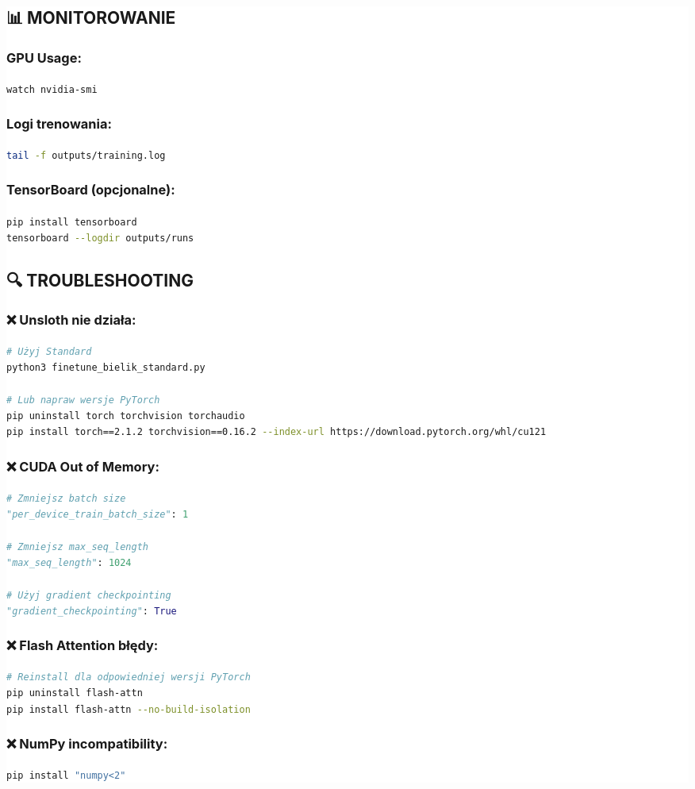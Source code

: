 ## 📊 MONITOROWANIE

### GPU Usage:
```bash
watch nvidia-smi
```

### Logi trenowania:
```bash
tail -f outputs/training.log
```

### TensorBoard (opcjonalne):
```bash
pip install tensorboard
tensorboard --logdir outputs/runs
```

## 🔍 TROUBLESHOOTING

### ❌ Unsloth nie działa:
```bash
# Użyj Standard
python3 finetune_bielik_standard.py

# Lub napraw wersje PyTorch
pip uninstall torch torchvision torchaudio
pip install torch==2.1.2 torchvision==0.16.2 --index-url https://download.pytorch.org/whl/cu121
```

### ❌ CUDA Out of Memory:
```python
# Zmniejsz batch size
"per_device_train_batch_size": 1

# Zmniejsz max_seq_length  
"max_seq_length": 1024

# Użyj gradient checkpointing
"gradient_checkpointing": True
```

### ❌ Flash Attention błędy:
```bash
# Reinstall dla odpowiedniej wersji PyTorch
pip uninstall flash-attn
pip install flash-attn --no-build-isolation
```

### ❌ NumPy incompatibility:
```bash
pip install "numpy<2"
```
